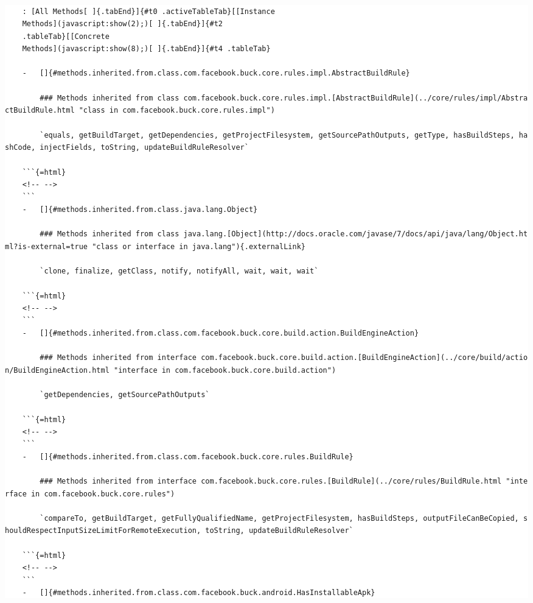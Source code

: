         : [All Methods[ ]{.tabEnd}]{#t0 .activeTableTab}[[Instance
        Methods](javascript:show(2);)[ ]{.tabEnd}]{#t2
        .tableTab}[[Concrete
        Methods](javascript:show(8);)[ ]{.tabEnd}]{#t4 .tableTab}

        -   []{#methods.inherited.from.class.com.facebook.buck.core.rules.impl.AbstractBuildRule}

            ### Methods inherited from class com.facebook.buck.core.rules.impl.[AbstractBuildRule](../core/rules/impl/AbstractBuildRule.html "class in com.facebook.buck.core.rules.impl")

            `equals, getBuildTarget, getDependencies, getProjectFilesystem, getSourcePathOutputs, getType, hasBuildSteps, hashCode, injectFields, toString, updateBuildRuleResolver`

        ```{=html}
        <!-- -->
        ```
        -   []{#methods.inherited.from.class.java.lang.Object}

            ### Methods inherited from class java.lang.[Object](http://docs.oracle.com/javase/7/docs/api/java/lang/Object.html?is-external=true "class or interface in java.lang"){.externalLink}

            `clone, finalize, getClass, notify, notifyAll, wait, wait, wait`

        ```{=html}
        <!-- -->
        ```
        -   []{#methods.inherited.from.class.com.facebook.buck.core.build.action.BuildEngineAction}

            ### Methods inherited from interface com.facebook.buck.core.build.action.[BuildEngineAction](../core/build/action/BuildEngineAction.html "interface in com.facebook.buck.core.build.action")

            `getDependencies, getSourcePathOutputs`

        ```{=html}
        <!-- -->
        ```
        -   []{#methods.inherited.from.class.com.facebook.buck.core.rules.BuildRule}

            ### Methods inherited from interface com.facebook.buck.core.rules.[BuildRule](../core/rules/BuildRule.html "interface in com.facebook.buck.core.rules")

            `compareTo, getBuildTarget, getFullyQualifiedName, getProjectFilesystem, hasBuildSteps, outputFileCanBeCopied, shouldRespectInputSizeLimitForRemoteExecution, toString, updateBuildRuleResolver`

        ```{=html}
        <!-- -->
        ```
        -   []{#methods.inherited.from.class.com.facebook.buck.android.HasInstallableApk}
